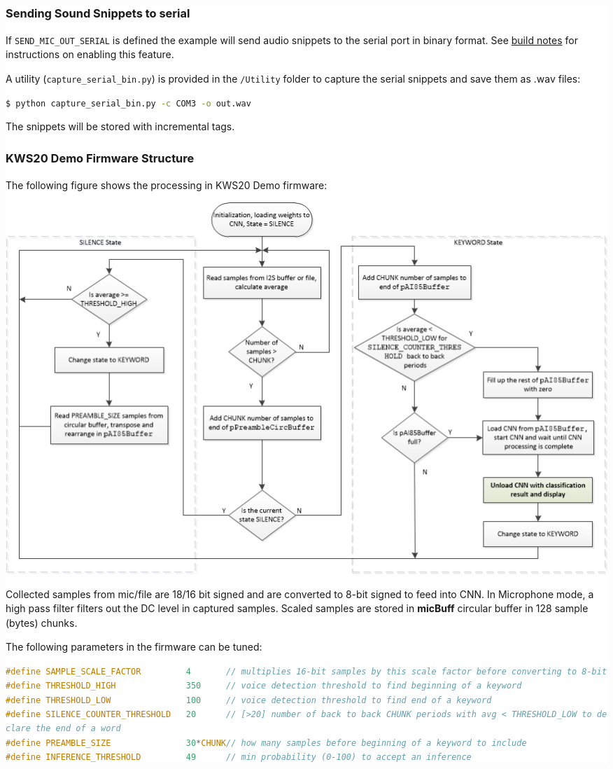 ### Sending Sound Snippets to serial

If `SEND_MIC_OUT_SERIAL` is defined the example will send audio snippets to the serial port in binary format.  See [build notes](#project-specific-build-notes) for instructions on enabling this feature.

A utility (`capture_serial_bin.py`) is provided in the `/Utility` folder to capture the serial snippets and save them as  .wav files:

```bash
$ python capture_serial_bin.py -c COM3 -o out.wav
```

The snippets will be stored with incremental tags.

### KWS20 Demo Firmware Structure

The following figure shows the processing in KWS20 Demo firmware:

![](Resources/KWS_Demo_flowchart.png)

Collected samples from mic/file are 18/16 bit signed and are converted to 8-bit signed to feed into CNN. In Microphone mode, a high pass filter filters out the DC level in captured samples. Scaled samples are stored in **micBuff** circular buffer in 128 sample (bytes) chunks. 

The following parameters in the firmware can be tuned:

```c
#define SAMPLE_SCALE_FACTOR    		4		// multiplies 16-bit samples by this scale factor before converting to 8-bit
#define THRESHOLD_HIGH				350  	// voice detection threshold to find beginning of a keyword
#define THRESHOLD_LOW				100  	// voice detection threshold to find end of a keyword
#define SILENCE_COUNTER_THRESHOLD 	20 		// [>20] number of back to back CHUNK periods with avg < THRESHOLD_LOW to declare the end of a word
#define PREAMBLE_SIZE				30*CHUNK// how many samples before beginning of a keyword to include
#define INFERENCE_THRESHOLD   		49 		// min probability (0-100) to accept an inference
```
